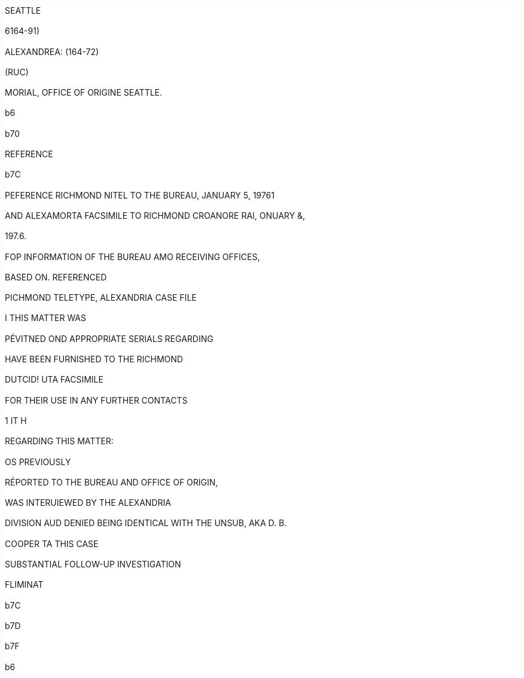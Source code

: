SEATTLE

6164-91)

ALEXANDREA: (164-72)

(RUC)

MORIAL, OFFICE OF ORIGINE SEATTLE.

b6

b70

REFERENCE

b7C

PEFERENCE RICHMOND NITEL TO THE BUREAU, JANUARY 5, 19761

AND ALEXAMORTA FACSIMILE TO RICHMOND CROANORE RAI, ONUARY &,

197.6.

FOP INFORMATION OF THE BUREAU AMO RECEIVING OFFICES,

BASED ON. REFERENCED

PICHMOND TELETYPE, ALEXANDRIA CASE FILE

I THIS MATTER WAS

PÉVITNED OND APPROPRIATE SERIALS REGARDING

HAVE BEEN FURNISHED TO THE RICHMOND

DUTCID! UTA FACSIMILE

FOR THEIR USE IN ANY FURTHER CONTACTS

1 IT H

REGARDING THIS MATTER:

OS PREVIOUSLY

RÉPORTED TO THE BUREAU AND OFFICE OF ORIGIN,

WAS INTERUIEWED BY THE ALEXANDRIA

DIVISION AUD DENIED BEING IDENTICAL WITH THE UNSUB, AKA D. B.

COOPER TA THIS CASE

SUBSTANTIAL FOLLOW-UP INVESTIGATION

FLIMINAT

b7C

b7D

b7F

b6
